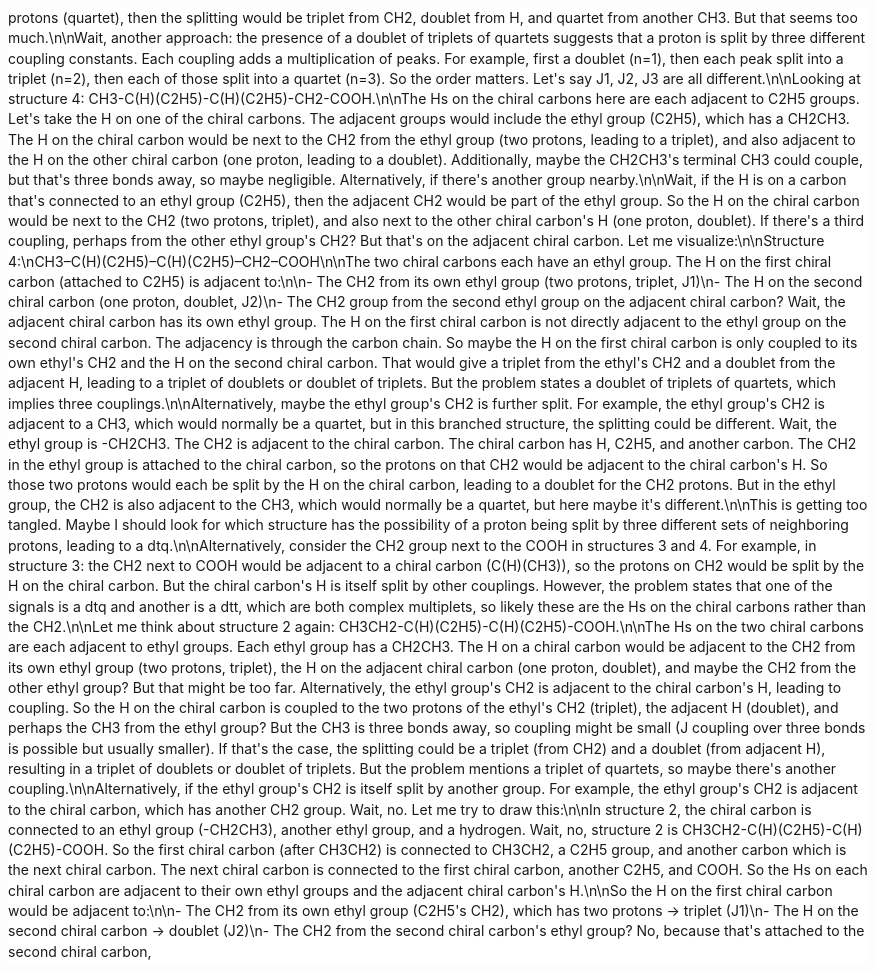 protons (quartet), then the splitting would be triplet from CH2, doublet from H, and quartet from another CH3. But that seems too much.\n\nWait, another approach: the presence of a doublet of triplets of quartets suggests that a proton is split by three different coupling constants. Each coupling adds a multiplication of peaks. For example, first a doublet (n=1), then each peak split into a triplet (n=2), then each of those split into a quartet (n=3). So the order matters. Let's say J1, J2, J3 are all different.\n\nLooking at structure 4: CH3-C(H)(C2H5)-C(H)(C2H5)-CH2-COOH.\n\nThe Hs on the chiral carbons here are each adjacent to C2H5 groups. Let's take the H on one of the chiral carbons. The adjacent groups would include the ethyl group (C2H5), which has a CH2CH3. The H on the chiral carbon would be next to the CH2 from the ethyl group (two protons, leading to a triplet), and also adjacent to the H on the other chiral carbon (one proton, leading to a doublet). Additionally, maybe the CH2CH3's terminal CH3 could couple, but that's three bonds away, so maybe negligible. Alternatively, if there's another group nearby.\n\nWait, if the H is on a carbon that's connected to an ethyl group (C2H5), then the adjacent CH2 would be part of the ethyl group. So the H on the chiral carbon would be next to the CH2 (two protons, triplet), and also next to the other chiral carbon's H (one proton, doublet). If there's a third coupling, perhaps from the other ethyl group's CH2? But that's on the adjacent chiral carbon. Let me visualize:\n\nStructure 4:\nCH3–C(H)(C2H5)–C(H)(C2H5)–CH2–COOH\n\nThe two chiral carbons each have an ethyl group. The H on the first chiral carbon (attached to C2H5) is adjacent to:\n\n- The CH2 from its own ethyl group (two protons, triplet, J1)\n- The H on the second chiral carbon (one proton, doublet, J2)\n- The CH2 group from the second ethyl group on the adjacent chiral carbon? Wait, the adjacent chiral carbon has its own ethyl group. The H on the first chiral carbon is not directly adjacent to the ethyl group on the second chiral carbon. The adjacency is through the carbon chain. So maybe the H on the first chiral carbon is only coupled to its own ethyl's CH2 and the H on the second chiral carbon. That would give a triplet from the ethyl's CH2 and a doublet from the adjacent H, leading to a triplet of doublets or doublet of triplets. But the problem states a doublet of triplets of quartets, which implies three couplings.\n\nAlternatively, maybe the ethyl group's CH2 is further split. For example, the ethyl group's CH2 is adjacent to a CH3, which would normally be a quartet, but in this branched structure, the splitting could be different. Wait, the ethyl group is -CH2CH3. The CH2 is adjacent to the chiral carbon. The chiral carbon has H, C2H5, and another carbon. The CH2 in the ethyl group is attached to the chiral carbon, so the protons on that CH2 would be adjacent to the chiral carbon's H. So those two protons would each be split by the H on the chiral carbon, leading to a doublet for the CH2 protons. But in the ethyl group, the CH2 is also adjacent to the CH3, which would normally be a quartet, but here maybe it's different.\n\nThis is getting too tangled. Maybe I should look for which structure has the possibility of a proton being split by three different sets of neighboring protons, leading to a dtq.\n\nAlternatively, consider the CH2 group next to the COOH in structures 3 and 4. For example, in structure 3: the CH2 next to COOH would be adjacent to a chiral carbon (C(H)(CH3)), so the protons on CH2 would be split by the H on the chiral carbon. But the chiral carbon's H is itself split by other couplings. However, the problem states that one of the signals is a dtq and another is a dtt, which are both complex multiplets, so likely these are the Hs on the chiral carbons rather than the CH2.\n\nLet me think about structure 2 again: CH3CH2-C(H)(C2H5)-C(H)(C2H5)-COOH.\n\nThe Hs on the two chiral carbons are each adjacent to ethyl groups. Each ethyl group has a CH2CH3. The H on a chiral carbon would be adjacent to the CH2 from its own ethyl group (two protons, triplet), the H on the adjacent chiral carbon (one proton, doublet), and maybe the CH2 from the other ethyl group? But that might be too far. Alternatively, the ethyl group's CH2 is adjacent to the chiral carbon's H, leading to coupling. So the H on the chiral carbon is coupled to the two protons of the ethyl's CH2 (triplet), the adjacent H (doublet), and perhaps the CH3 from the ethyl group? But the CH3 is three bonds away, so coupling might be small (J coupling over three bonds is possible but usually smaller). If that's the case, the splitting could be a triplet (from CH2) and a doublet (from adjacent H), resulting in a triplet of doublets or doublet of triplets. But the problem mentions a triplet of quartets, so maybe there's another coupling.\n\nAlternatively, if the ethyl group's CH2 is itself split by another group. For example, the ethyl group's CH2 is adjacent to the chiral carbon, which has another CH2 group. Wait, no. Let me try to draw this:\n\nIn structure 2, the chiral carbon is connected to an ethyl group (-CH2CH3), another ethyl group, and a hydrogen. Wait, no, structure 2 is CH3CH2-C(H)(C2H5)-C(H)(C2H5)-COOH. So the first chiral carbon (after CH3CH2) is connected to CH3CH2, a C2H5 group, and another carbon which is the next chiral carbon. The next chiral carbon is connected to the first chiral carbon, another C2H5, and COOH. So the Hs on each chiral carbon are adjacent to their own ethyl groups and the adjacent chiral carbon's H.\n\nSo the H on the first chiral carbon would be adjacent to:\n\n- The CH2 from its own ethyl group (C2H5's CH2), which has two protons → triplet (J1)\n- The H on the second chiral carbon → doublet (J2)\n- The CH2 from the second chiral carbon's ethyl group? No, because that's attached to the second chiral carbon,